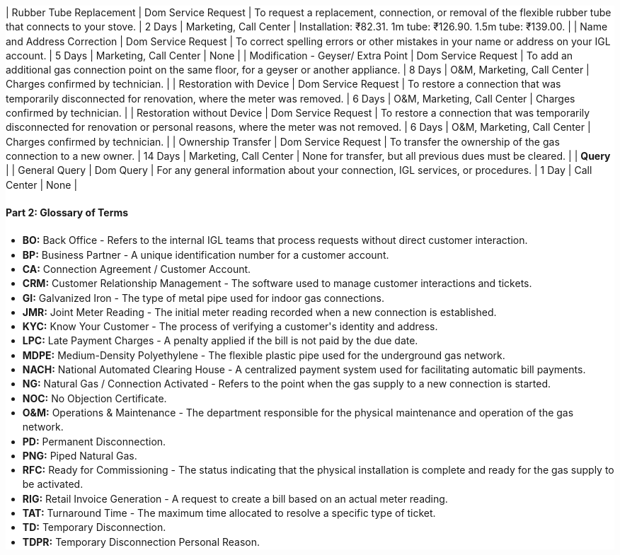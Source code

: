 | Rubber Tube Replacement                   | Dom Service Request | To request a replacement, connection, or removal of the flexible rubber tube that connects to your stove.                      | 2 Days                   | Marketing, Call Center                             | Installation: ₹82.31. 1m tube: ₹126.90. 1.5m tube: ₹139.00.                                              |
| Name and Address Correction               | Dom Service Request | To correct spelling errors or other mistakes in your name or address on your IGL account.                                      | 5 Days                   | Marketing, Call Center                             | None                                                                                                     |
| Modification - Geyser/ Extra Point        | Dom Service Request | To add an additional gas connection point on the same floor, for a geyser or another appliance.                                | 8 Days                   | O&M, Marketing, Call Center                        | Charges confirmed by technician.                                                                         |
| Restoration with Device                   | Dom Service Request | To restore a connection that was temporarily disconnected for renovation, where the meter was removed.                         | 6 Days                   | O&M, Marketing, Call Center                        | Charges confirmed by technician.                                                                         |
| Restoration without Device                | Dom Service Request | To restore a connection that was temporarily disconnected for renovation or personal reasons, where the meter was not removed. | 6 Days                   | O&M, Marketing, Call Center                        | Charges confirmed by technician.                                                                         |
| Ownership Transfer                        | Dom Service Request | To transfer the ownership of the gas connection to a new owner.                                                                | 14 Days                  | Marketing, Call Center                             | None for transfer, but all previous dues must be cleared.                                                |
| **Query**                                 |
| General Query                             | Dom Query           | For any general information about your connection, IGL services, or procedures.                                                | 1 Day                    | Call Center                                        | None                                                                                                     |

#### **Part 2: Glossary of Terms**

- **BO:** Back Office - Refers to the internal IGL teams that process requests without direct customer interaction.
- **BP:** Business Partner - A unique identification number for a customer account.
- **CA:** Connection Agreement / Customer Account.
- **CRM:** Customer Relationship Management - The software used to manage customer interactions and tickets.
- **GI:** Galvanized Iron - The type of metal pipe used for indoor gas connections.
- **JMR:** Joint Meter Reading - The initial meter reading recorded when a new connection is established.
- **KYC:** Know Your Customer - The process of verifying a customer's identity and address.
- **LPC:** Late Payment Charges - A penalty applied if the bill is not paid by the due date.
- **MDPE:** Medium-Density Polyethylene - The flexible plastic pipe used for the underground gas network.
- **NACH:** National Automated Clearing House - A centralized payment system used for facilitating automatic bill payments.
- **NG:** Natural Gas / Connection Activated - Refers to the point when the gas supply to a new connection is started.
- **NOC:** No Objection Certificate.
- **O&M:** Operations & Maintenance - The department responsible for the physical maintenance and operation of the gas network.
- **PD:** Permanent Disconnection.
- **PNG:** Piped Natural Gas.
- **RFC:** Ready for Commissioning - The status indicating that the physical installation is complete and ready for the gas supply to be activated.
- **RIG:** Retail Invoice Generation - A request to create a bill based on an actual meter reading.
- **TAT:** Turnaround Time - The maximum time allocated to resolve a specific type of ticket.
- **TD:** Temporary Disconnection.
- **TDPR:** Temporary Disconnection Personal Reason.
